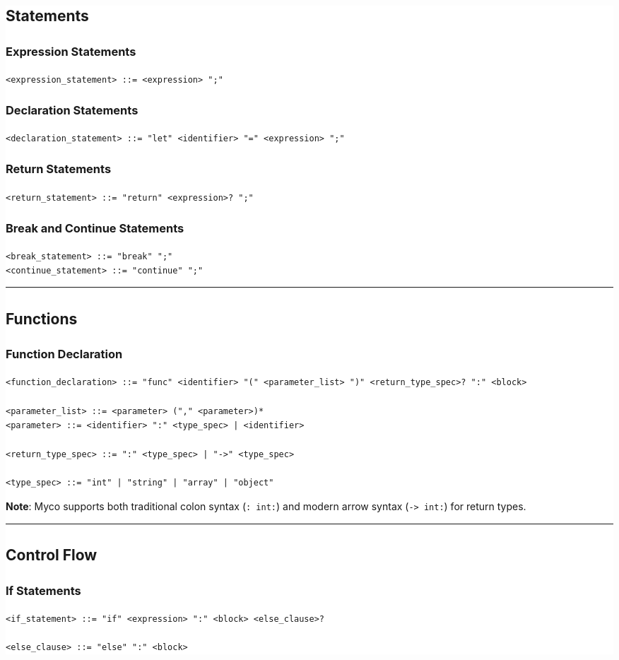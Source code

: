 
## Statements

### Expression Statements
```bnf
<expression_statement> ::= <expression> ";"
```

### Declaration Statements
```bnf
<declaration_statement> ::= "let" <identifier> "=" <expression> ";"
```

### Return Statements
```bnf
<return_statement> ::= "return" <expression>? ";"
```

### Break and Continue Statements
```bnf
<break_statement> ::= "break" ";"
<continue_statement> ::= "continue" ";"
```

---

## Functions

### Function Declaration
```bnf
<function_declaration> ::= "func" <identifier> "(" <parameter_list> ")" <return_type_spec>? ":" <block>

<parameter_list> ::= <parameter> ("," <parameter>)*
<parameter> ::= <identifier> ":" <type_spec> | <identifier>

<return_type_spec> ::= ":" <type_spec> | "->" <type_spec>

<type_spec> ::= "int" | "string" | "array" | "object"
```

**Note**: Myco supports both traditional colon syntax (`: int:`) and modern arrow syntax (`-> int:`) for return types.

---

## Control Flow

### If Statements
```bnf
<if_statement> ::= "if" <expression> ":" <block> <else_clause>?

<else_clause> ::= "else" ":" <block>
```
